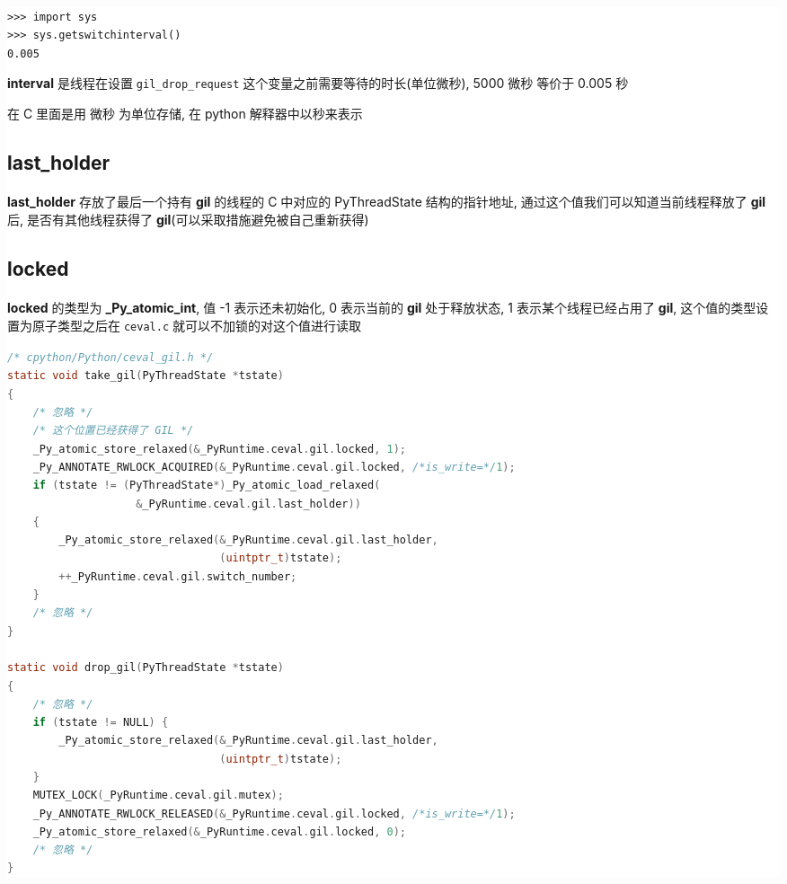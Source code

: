 ```python3
>>> import sys
>>> sys.getswitchinterval()
0.005

```

**interval** 是线程在设置 `gil_drop_request` 这个变量之前需要等待的时长(单位微秒), 5000 微秒 等价于 0.005 秒

在 C 里面是用 微秒 为单位存储, 在 python 解释器中以秒来表示

## last_holder

**last_holder** 存放了最后一个持有 **gil** 的线程的 C 中对应的 PyThreadState 结构的指针地址, 通过这个值我们可以知道当前线程释放了 **gil** 后, 是否有其他线程获得了 **gil**(可以采取措施避免被自己重新获得)

## locked

**locked** 的类型为 **_Py_atomic_int**, 值 -1 表示还未初始化, 0 表示当前的 **gil** 处于释放状态, 1 表示某个线程已经占用了 **gil**, 这个值的类型设置为原子类型之后在 `ceval.c` 就可以不加锁的对这个值进行读取

```c
/* cpython/Python/ceval_gil.h */
static void take_gil(PyThreadState *tstate)
{
    /* 忽略 */
    /* 这个位置已经获得了 GIL */
    _Py_atomic_store_relaxed(&_PyRuntime.ceval.gil.locked, 1);
    _Py_ANNOTATE_RWLOCK_ACQUIRED(&_PyRuntime.ceval.gil.locked, /*is_write=*/1);
    if (tstate != (PyThreadState*)_Py_atomic_load_relaxed(
                    &_PyRuntime.ceval.gil.last_holder))
    {
        _Py_atomic_store_relaxed(&_PyRuntime.ceval.gil.last_holder,
                                 (uintptr_t)tstate);
        ++_PyRuntime.ceval.gil.switch_number;
    }
    /* 忽略 */
}

static void drop_gil(PyThreadState *tstate)
{
    /* 忽略 */
    if (tstate != NULL) {
        _Py_atomic_store_relaxed(&_PyRuntime.ceval.gil.last_holder,
                                 (uintptr_t)tstate);
    }
    MUTEX_LOCK(_PyRuntime.ceval.gil.mutex);
    _Py_ANNOTATE_RWLOCK_RELEASED(&_PyRuntime.ceval.gil.locked, /*is_write=*/1);
    _Py_atomic_store_relaxed(&_PyRuntime.ceval.gil.locked, 0);
    /* 忽略 */
}

```
